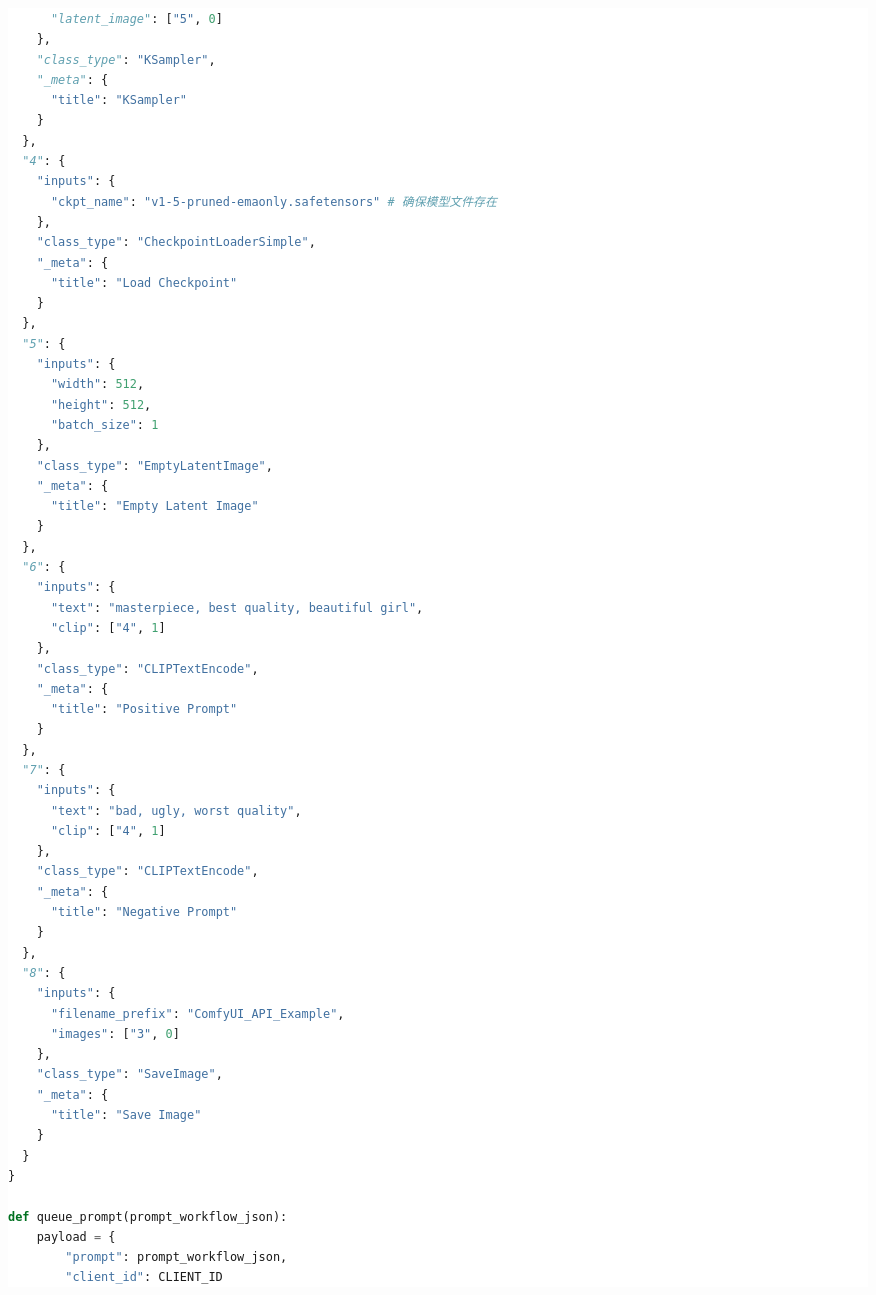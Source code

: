 ```python
      "latent_image": ["5", 0]
    },
    "class_type": "KSampler",
    "_meta": {
      "title": "KSampler"
    }
  },
  "4": {
    "inputs": {
      "ckpt_name": "v1-5-pruned-emaonly.safetensors" # 确保模型文件存在
    },
    "class_type": "CheckpointLoaderSimple",
    "_meta": {
      "title": "Load Checkpoint"
    }
  },
  "5": {
    "inputs": {
      "width": 512,
      "height": 512,
      "batch_size": 1
    },
    "class_type": "EmptyLatentImage",
    "_meta": {
      "title": "Empty Latent Image"
    }
  },
  "6": {
    "inputs": {
      "text": "masterpiece, best quality, beautiful girl",
      "clip": ["4", 1]
    },
    "class_type": "CLIPTextEncode",
    "_meta": {
      "title": "Positive Prompt"
    }
  },
  "7": {
    "inputs": {
      "text": "bad, ugly, worst quality",
      "clip": ["4", 1]
    },
    "class_type": "CLIPTextEncode",
    "_meta": {
      "title": "Negative Prompt"
    }
  },
  "8": {
    "inputs": {
      "filename_prefix": "ComfyUI_API_Example",
      "images": ["3", 0]
    },
    "class_type": "SaveImage",
    "_meta": {
      "title": "Save Image"
    }
  }
}

def queue_prompt(prompt_workflow_json):
    payload = {
        "prompt": prompt_workflow_json,
        "client_id": CLIENT_ID
```